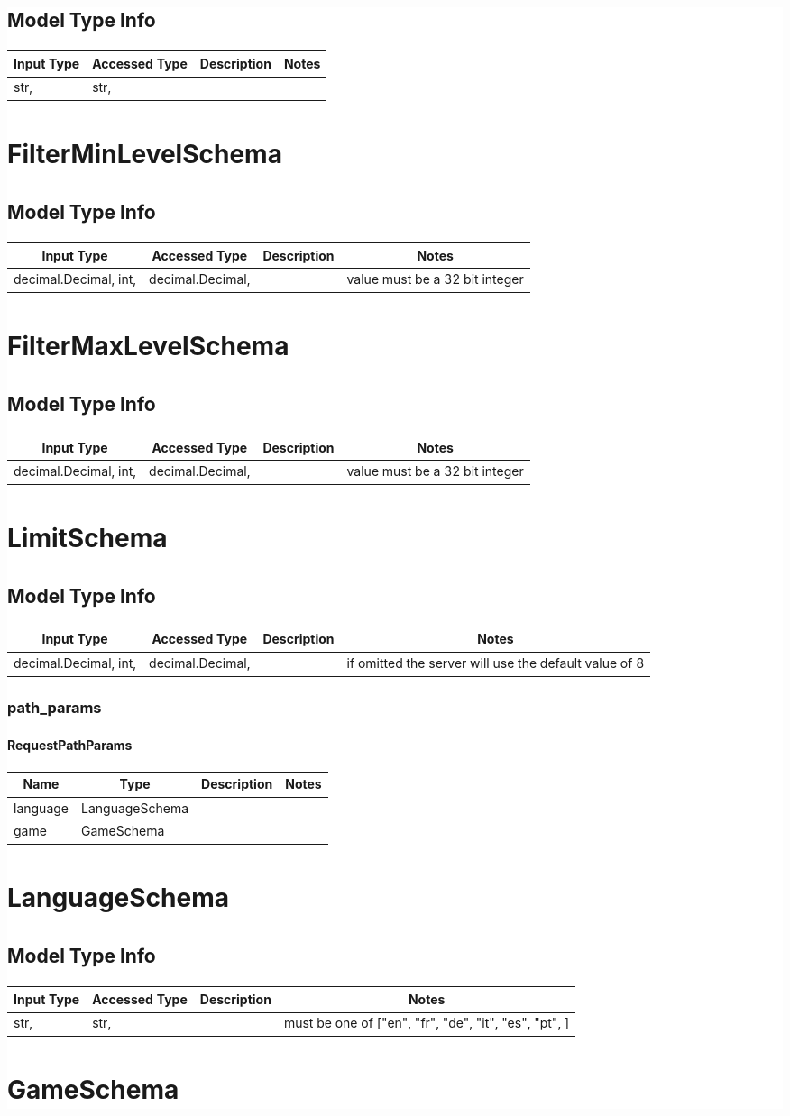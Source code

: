 ## Model Type Info
Input Type | Accessed Type | Description | Notes
------------ | ------------- | ------------- | -------------
str,  | str,  |  | 

# FilterMinLevelSchema

## Model Type Info
Input Type | Accessed Type | Description | Notes
------------ | ------------- | ------------- | -------------
decimal.Decimal, int,  | decimal.Decimal,  |  | value must be a 32 bit integer

# FilterMaxLevelSchema

## Model Type Info
Input Type | Accessed Type | Description | Notes
------------ | ------------- | ------------- | -------------
decimal.Decimal, int,  | decimal.Decimal,  |  | value must be a 32 bit integer

# LimitSchema

## Model Type Info
Input Type | Accessed Type | Description | Notes
------------ | ------------- | ------------- | -------------
decimal.Decimal, int,  | decimal.Decimal,  |  | if omitted the server will use the default value of 8

### path_params
#### RequestPathParams

Name | Type | Description  | Notes
------------- | ------------- | ------------- | -------------
language | LanguageSchema | | 
game | GameSchema | | 

# LanguageSchema

## Model Type Info
Input Type | Accessed Type | Description | Notes
------------ | ------------- | ------------- | -------------
str,  | str,  |  | must be one of ["en", "fr", "de", "it", "es", "pt", ] 

# GameSchema
